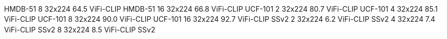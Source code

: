 <td> HMDB-51 </td>
<td> 8 </td>
<td> 32x224 </td>
<td> 64.5 </td>
</tr>
<tr>
<td>ViFi-CLIP</td>
<td> HMDB-51 </td>
<td> 16 </td>
<td> 32x224 </td>
<td> 66.8 </td>
</tr>
<tr>
<td>ViFi-CLIP</td>
<td> UCF-101 </td>
<td> 2 </td>
<td> 32x224 </td>
<td> 80.7 </td>
</tr>
<tr>
<td>ViFi-CLIP</td>
<td> UCF-101 </td>
<td> 4 </td>
<td> 32x224 </td>
<td> 85.1 </td>
</tr>
<tr>
<td>ViFi-CLIP</td>
<td> UCF-101 </td>
<td> 8 </td>
<td> 32x224 </td>
<td> 90.0 </td>
</tr>
<tr>
<td>ViFi-CLIP</td>
<td> UCF-101 </td>
<td> 16 </td>
<td> 32x224 </td>
<td> 92.7 </td>
</tr>
<tr>
<td>ViFi-CLIP</td>
<td> SSv2 </td>
<td> 2 </td>
<td> 32x224 </td>
<td> 6.2 </td>
</tr>
<tr>
<td>ViFi-CLIP</td>
<td> SSv2 </td>
<td> 4 </td>
<td> 32x224 </td>
<td> 7.4 </td>
</tr>
<tr>
<td>ViFi-CLIP</td>
<td> SSv2 </td>
<td> 8 </td>
<td> 32x224 </td>
<td> 8.5 </td>
</tr>
<tr>
<td>ViFi-CLIP</td>
<td> SSv2 </td>